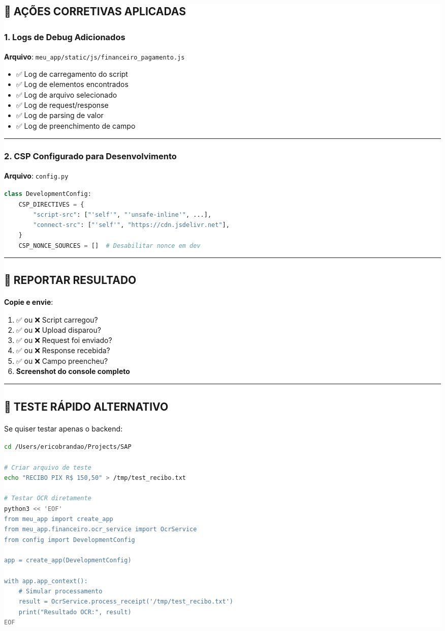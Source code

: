 ## 🔧 AÇÕES CORRETIVAS APLICADAS

### 1. Logs de Debug Adicionados
**Arquivo**: `meu_app/static/js/financeiro_pagamento.js`

- ✅ Log de carregamento do script
- ✅ Log de elementos encontrados
- ✅ Log de arquivo selecionado
- ✅ Log de request/response
- ✅ Log de parsing de valor
- ✅ Log de preenchimento de campo

---

### 2. CSP Configurado para Desenvolvimento
**Arquivo**: `config.py`

```python
class DevelopmentConfig:
    CSP_DIRECTIVES = {
        "script-src": ["'self'", "'unsafe-inline'", ...],
        "connect-src": ["'self'", "https://cdn.jsdelivr.net"],
    }
    CSP_NONCE_SOURCES = []  # Desabilitar nonce em dev
```

---

## 📝 REPORTAR RESULTADO

**Copie e envie**:
1. ✅ ou ❌ Script carregou?
2. ✅ ou ❌ Upload disparou?
3. ✅ ou ❌ Request foi enviado?
4. ✅ ou ❌ Response recebida?
5. ✅ ou ❌ Campo preencheu?
6. **Screenshot do console completo**

---

## 🎯 TESTE RÁPIDO ALTERNATIVO

Se quiser testar apenas o backend:

```bash
cd /Users/ericobrandao/Projects/SAP

# Criar arquivo de teste
echo "RECIBO PIX R$ 150,50" > /tmp/test_recibo.txt

# Testar OCR diretamente
python3 << 'EOF'
from meu_app import create_app
from meu_app.financeiro.ocr_service import OcrService
from config import DevelopmentConfig

app = create_app(DevelopmentConfig)

with app.app_context():
    # Simular processamento
    result = OcrService.process_receipt('/tmp/test_recibo.txt')
    print("Resultado OCR:", result)
EOF
```
